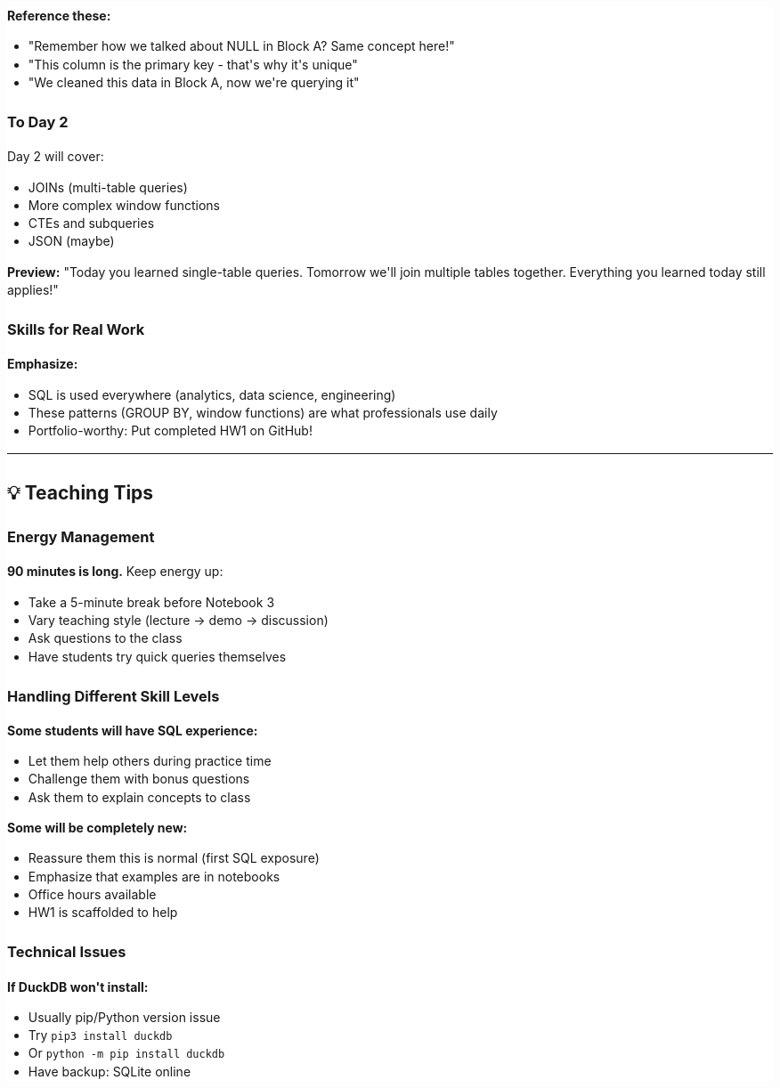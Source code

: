 **Reference these:**
- "Remember how we talked about NULL in Block A? Same concept here!"
- "This column is the primary key - that's why it's unique"
- "We cleaned this data in Block A, now we're querying it"

### To Day 2

Day 2 will cover:
- JOINs (multi-table queries)
- More complex window functions
- CTEs and subqueries
- JSON (maybe)

**Preview:**
"Today you learned single-table queries. Tomorrow we'll join multiple tables together. Everything you learned today still applies!"

### Skills for Real Work

**Emphasize:**
- SQL is used everywhere (analytics, data science, engineering)
- These patterns (GROUP BY, window functions) are what professionals use daily
- Portfolio-worthy: Put completed HW1 on GitHub!

---

## 💡 Teaching Tips

### Energy Management

**90 minutes is long.** Keep energy up:
- Take a 5-minute break before Notebook 3
- Vary teaching style (lecture → demo → discussion)
- Ask questions to the class
- Have students try quick queries themselves

### Handling Different Skill Levels

**Some students will have SQL experience:**
- Let them help others during practice time
- Challenge them with bonus questions
- Ask them to explain concepts to class

**Some will be completely new:**
- Reassure them this is normal (first SQL exposure)
- Emphasize that examples are in notebooks
- Office hours available
- HW1 is scaffolded to help

### Technical Issues

**If DuckDB won't install:**
- Usually pip/Python version issue
- Try `pip3 install duckdb`
- Or `python -m pip install duckdb`
- Have backup: SQLite online
